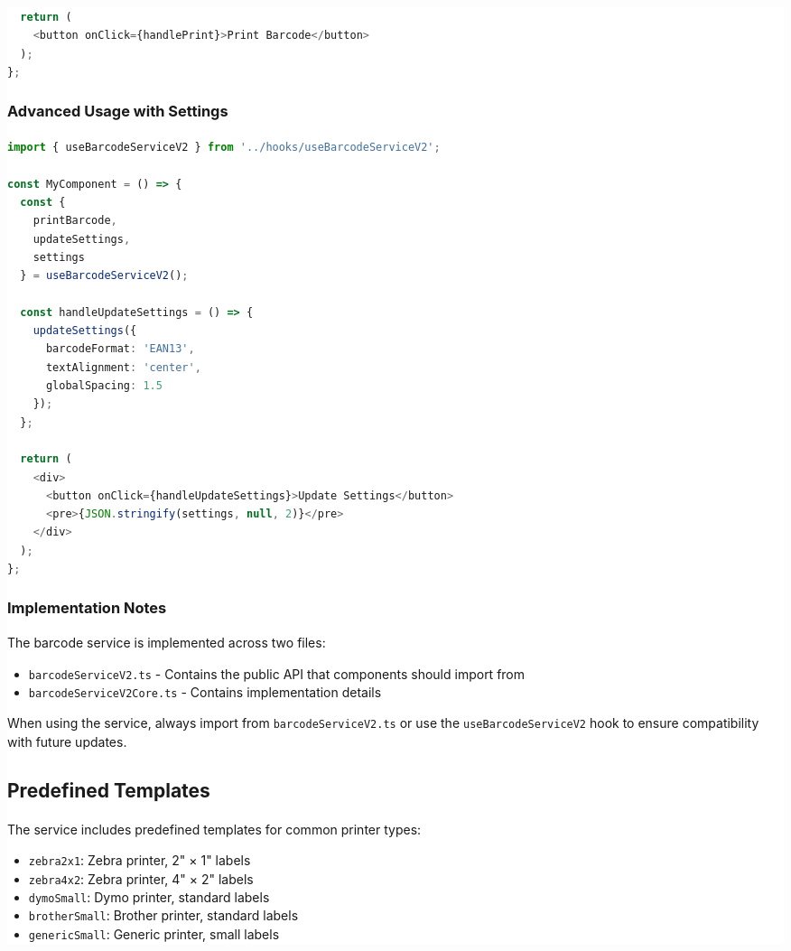 ```typescript
  return (
    <button onClick={handlePrint}>Print Barcode</button>
  );
};
```

### Advanced Usage with Settings

```typescript
import { useBarcodeServiceV2 } from '../hooks/useBarcodeServiceV2';

const MyComponent = () => {
  const { 
    printBarcode, 
    updateSettings, 
    settings 
  } = useBarcodeServiceV2();
  
  const handleUpdateSettings = () => {
    updateSettings({
      barcodeFormat: 'EAN13',
      textAlignment: 'center',
      globalSpacing: 1.5
    });
  };
  
  return (
    <div>
      <button onClick={handleUpdateSettings}>Update Settings</button>
      <pre>{JSON.stringify(settings, null, 2)}</pre>
    </div>
  );
};
```

### Implementation Notes

The barcode service is implemented across two files:
- `barcodeServiceV2.ts` - Contains the public API that components should import from
- `barcodeServiceV2Core.ts` - Contains implementation details

When using the service, always import from `barcodeServiceV2.ts` or use the
`useBarcodeServiceV2` hook to ensure compatibility with future updates.

## Predefined Templates

The service includes predefined templates for common printer types:

- `zebra2x1`: Zebra printer, 2" × 1" labels
- `zebra4x2`: Zebra printer, 4" × 2" labels
- `dymoSmall`: Dymo printer, standard labels
- `brotherSmall`: Brother printer, standard labels
- `genericSmall`: Generic printer, small labels
